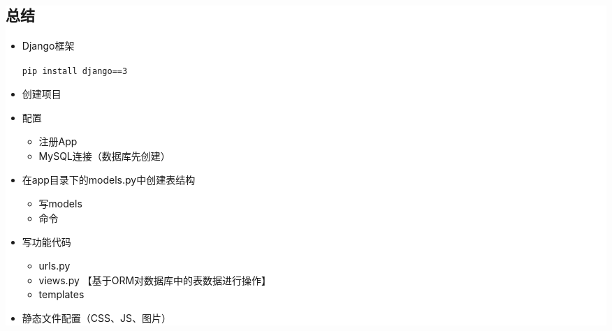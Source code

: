 










## 总结

- Django框架

  ```
  pip install django==3
  ```

- 创建项目

- 配置

  - 注册App
  - MySQL连接（数据库先创建）

- 在app目录下的models.py中创建表结构

  - 写models
  - 命令

- 写功能代码

  - urls.py
  - views.py 【基于ORM对数据库中的表数据进行操作】
  - templates

- 静态文件配置（CSS、JS、图片）






































